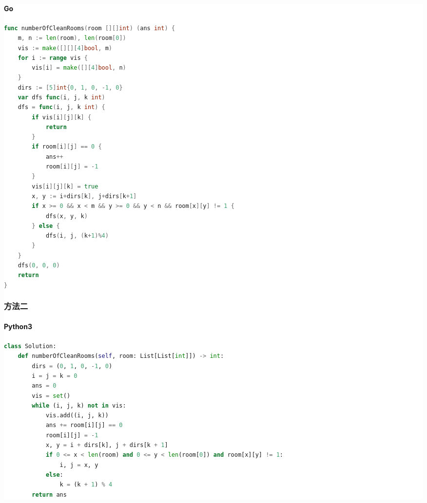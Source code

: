 #### Go

```go
func numberOfCleanRooms(room [][]int) (ans int) {
	m, n := len(room), len(room[0])
	vis := make([][][4]bool, m)
	for i := range vis {
		vis[i] = make([][4]bool, n)
	}
	dirs := [5]int{0, 1, 0, -1, 0}
	var dfs func(i, j, k int)
	dfs = func(i, j, k int) {
		if vis[i][j][k] {
			return
		}
		if room[i][j] == 0 {
			ans++
			room[i][j] = -1
		}
		vis[i][j][k] = true
		x, y := i+dirs[k], j+dirs[k+1]
		if x >= 0 && x < m && y >= 0 && y < n && room[x][y] != 1 {
			dfs(x, y, k)
		} else {
			dfs(i, j, (k+1)%4)
		}
	}
	dfs(0, 0, 0)
	return
}
```







### 方法二



#### Python3

```python
class Solution:
    def numberOfCleanRooms(self, room: List[List[int]]) -> int:
        dirs = (0, 1, 0, -1, 0)
        i = j = k = 0
        ans = 0
        vis = set()
        while (i, j, k) not in vis:
            vis.add((i, j, k))
            ans += room[i][j] == 0
            room[i][j] = -1
            x, y = i + dirs[k], j + dirs[k + 1]
            if 0 <= x < len(room) and 0 <= y < len(room[0]) and room[x][y] != 1:
                i, j = x, y
            else:
                k = (k + 1) % 4
        return ans
```
